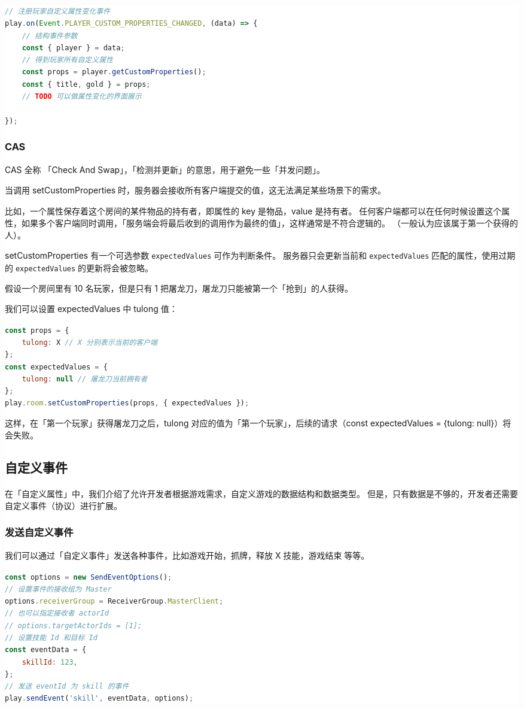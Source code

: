 ```javascript
// 注册玩家自定义属性变化事件
play.on(Event.PLAYER_CUSTOM_PROPERTIES_CHANGED, (data) => {
	// 结构事件参数
	const { player } = data;
	// 得到玩家所有自定义属性
	const props = player.getCustomProperties();
	const { title, gold } = props;
	// TODO 可以做属性变化的界面展示

});
```

### CAS

CAS 全称 「Check And Swap」，「检测并更新」的意思，用于避免一些「并发问题」。

当调用 setCustomProperties 时，服务器会接收所有客户端提交的值，这无法满足某些场景下的需求。

比如，一个属性保存着这个房间的某件物品的持有者，即属性的 key 是物品，value 是持有者。
任何客户端都可以在任何时候设置这个属性，如果多个客户端同时调用，「服务端会将最后收到的调用作为最终的值」，这样通常是不符合逻辑的。
（一般认为应该属于第一个获得的人）。

setCustomProperties 有一个可选参数 `expectedValues` 可作为判断条件。
服务器只会更新当前和 `expectedValues` 匹配的属性，使用过期的 `expectedValues` 的更新将会被忽略。

假设一个房间里有 10 名玩家，但是只有 1 把屠龙刀，屠龙刀只能被第一个「抢到」的人获得。

我们可以设置 expectedValues 中 tulong 值：

```javascript
const props = {
	tulong: X // X 分别表示当前的客户端
};
const expectedValues = {
	tulong: null // 屠龙刀当前拥有者
};
play.room.setCustomProperties(props, { expectedValues });
```

这样，在「第一个玩家」获得屠龙刀之后，tulong 对应的值为「第一个玩家」，后续的请求（const expectedValues = {tulong: null}）将会失败。


## 自定义事件

在「自定义属性」中，我们介绍了允许开发者根据游戏需求，自定义游戏的数据结构和数据类型。
但是，只有数据是不够的，开发者还需要自定义事件（协议）进行扩展。

### 发送自定义事件

我们可以通过「自定义事件」发送各种事件，比如游戏开始，抓牌，释放 X 技能，游戏结束 等等。

```javascript
const options = new SendEventOptions();
// 设置事件的接收组为 Master
options.receiverGroup = ReceiverGroup.MasterClient;
// 也可以指定接收者 actorId
// options.targetActorIds = [1];
// 设置技能 Id 和目标 Id
const eventData = {
	skillId: 123,
};
// 发送 eventId 为 skill 的事件
play.sendEvent('skill', eventData, options);
```
